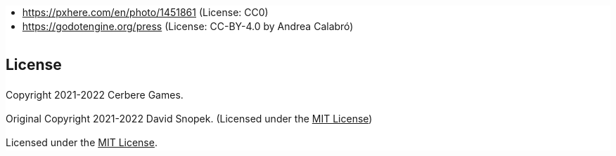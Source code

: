 - https://pxhere.com/en/photo/1451861 (License: CC0)
- https://godotengine.org/press (License: CC-BY-4.0 by Andrea Calabró)

License
-------

Copyright 2021-2022 Cerbere Games.

Original Copyright 2021-2022 David Snopek. (Licensed under the [MIT License](LICENSE.txt))

Licensed under the [MIT License](LICENSE.txt).

